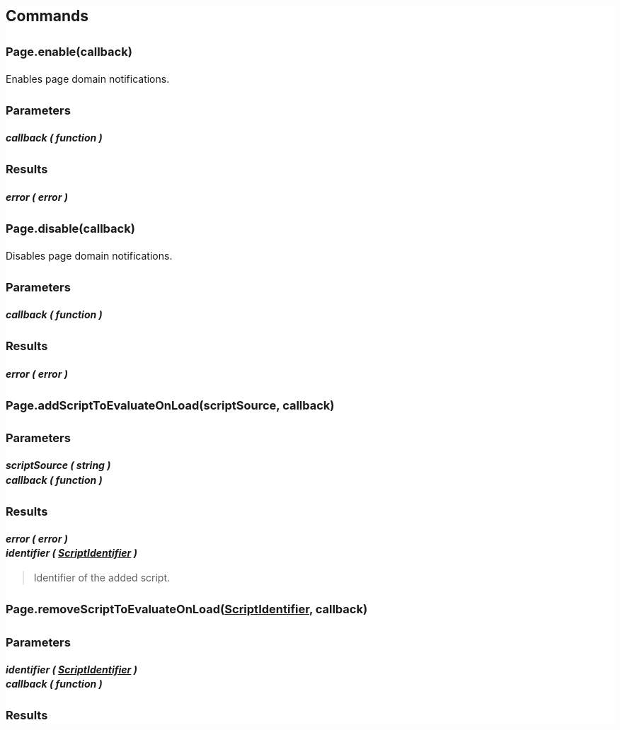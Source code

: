 
## Commands

### Page.enable(callback)

Enables page domain notifications.

### Parameters

_**callback ( function )**_<br>

### Results

_**error ( error )**_<br>


### Page.disable(callback)

Disables page domain notifications.

### Parameters

_**callback ( function )**_<br>

### Results

_**error ( error )**_<br>


### Page.addScriptToEvaluateOnLoad(scriptSource, callback)

### Parameters

_**scriptSource ( string )**_<br>
_**callback ( function )**_<br>

### Results

_**error ( error )**_<br>
_**identifier ( [ScriptIdentifier](#class-scriptidentifier) )**_<br>
> Identifier of the added script.



### Page.removeScriptToEvaluateOnLoad([ScriptIdentifier](#class-scriptidentifier), callback)

### Parameters

_**identifier ( [ScriptIdentifier](#class-scriptidentifier) )**_<br>
_**callback ( function )**_<br>

### Results
